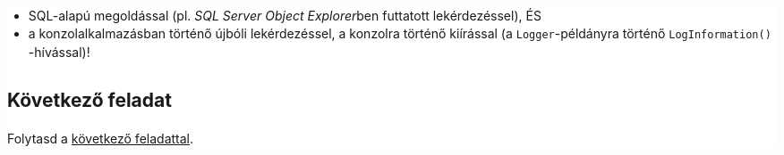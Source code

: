 - SQL-alapú megoldással (pl. *SQL Server Object Explorer*ben futtatott lekérdezéssel), ÉS
- a konzolalkalmazásban történő újbóli lekérdezéssel, a konzolra történő kiírással (a `Logger`-példányra történő
  `LogInformation()`-hívással)!

## Következő feladat

Folytasd a [következő feladattal](Feladat-2.md).
